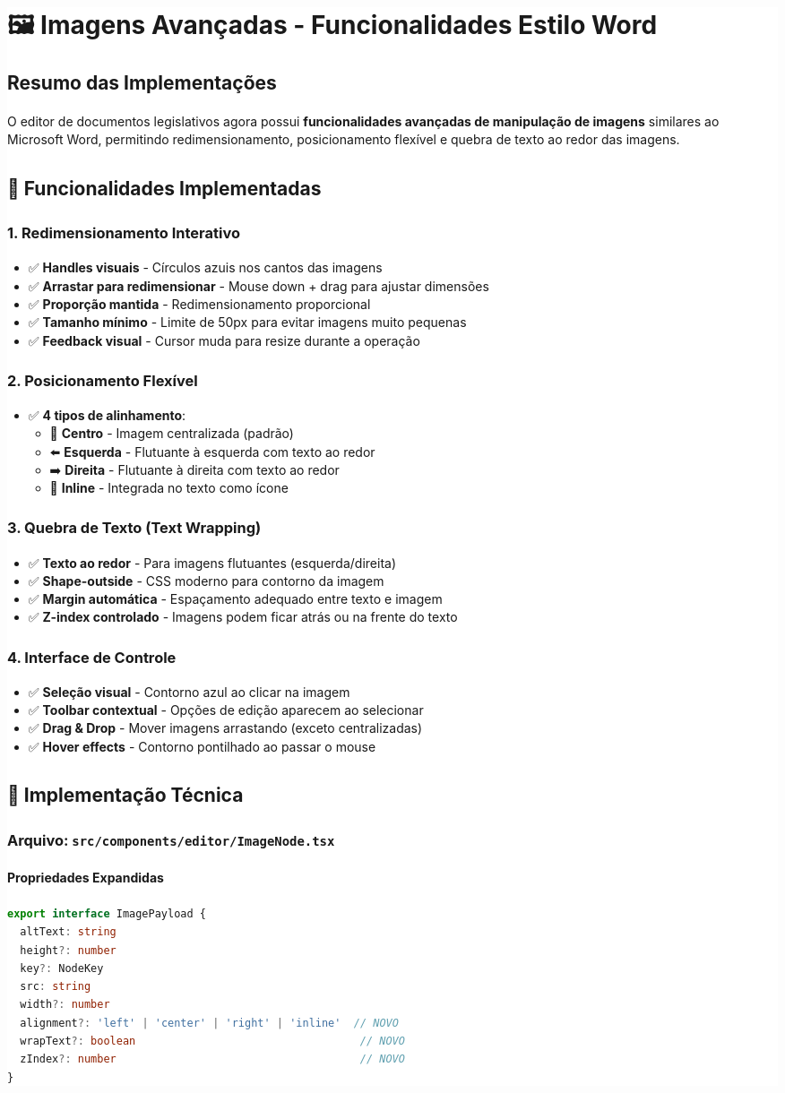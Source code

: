 # 🖼️ Imagens Avançadas - Funcionalidades Estilo Word

## Resumo das Implementações

O editor de documentos legislativos agora possui **funcionalidades avançadas de manipulação de imagens** similares ao Microsoft Word, permitindo redimensionamento, posicionamento flexível e quebra de texto ao redor das imagens.

## 🎯 Funcionalidades Implementadas

### 1. **Redimensionamento Interativo**
- ✅ **Handles visuais** - Círculos azuis nos cantos das imagens
- ✅ **Arrastar para redimensionar** - Mouse down + drag para ajustar dimensões
- ✅ **Proporção mantida** - Redimensionamento proporcional
- ✅ **Tamanho mínimo** - Limite de 50px para evitar imagens muito pequenas
- ✅ **Feedback visual** - Cursor muda para resize durante a operação

### 2. **Posicionamento Flexível**
- ✅ **4 tipos de alinhamento**:
  - 🎯 **Centro** - Imagem centralizada (padrão)
  - ⬅️ **Esquerda** - Flutuante à esquerda com texto ao redor
  - ➡️ **Direita** - Flutuante à direita com texto ao redor
  - 📝 **Inline** - Integrada no texto como ícone

### 3. **Quebra de Texto (Text Wrapping)**
- ✅ **Texto ao redor** - Para imagens flutuantes (esquerda/direita)
- ✅ **Shape-outside** - CSS moderno para contorno da imagem
- ✅ **Margin automática** - Espaçamento adequado entre texto e imagem
- ✅ **Z-index controlado** - Imagens podem ficar atrás ou na frente do texto

### 4. **Interface de Controle**
- ✅ **Seleção visual** - Contorno azul ao clicar na imagem
- ✅ **Toolbar contextual** - Opções de edição aparecem ao selecionar
- ✅ **Drag & Drop** - Mover imagens arrastando (exceto centralizadas)
- ✅ **Hover effects** - Contorno pontilhado ao passar o mouse

## 🔧 Implementação Técnica

### Arquivo: `src/components/editor/ImageNode.tsx`

#### **Propriedades Expandidas**
```typescript
export interface ImagePayload {
  altText: string
  height?: number
  key?: NodeKey
  src: string
  width?: number
  alignment?: 'left' | 'center' | 'right' | 'inline'  // NOVO
  wrapText?: boolean                                   // NOVO
  zIndex?: number                                      // NOVO
}
```
